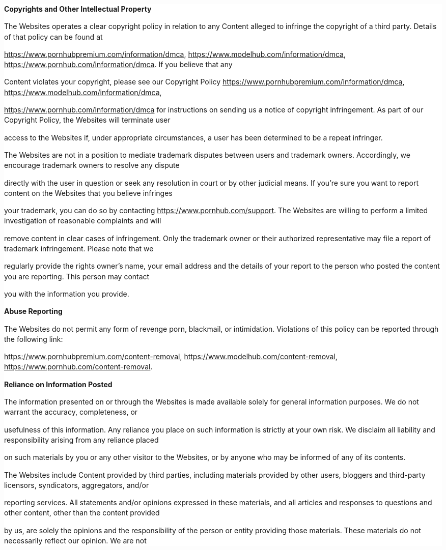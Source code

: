 **Copyrights and Other Intellectual Property**

The Websites operates a clear copyright policy in relation to any Content alleged to infringe the copyright of a third party. Details of that policy can be found at

https://www.pornhubpremium.com/information/dmca, https://www.modelhub.com/information/dmca, https://www.pornhub.com/information/dmca. If you believe that any

Content violates your copyright, please see our Copyright Policy https://www.pornhubpremium.com/information/dmca, https://www.modelhub.com/information/dmca,

https://www.pornhub.com/information/dmca for instructions on sending us a notice of copyright infringement. As part of our Copyright Policy, the Websites will terminate user

access to the Websites if, under appropriate circumstances, a user has been determined to be a repeat infringer.

The Websites are not in a position to mediate trademark disputes between users and trademark owners. Accordingly, we encourage trademark owners to resolve any dispute

directly with the user in question or seek any resolution in court or by other judicial means. If you’re sure you want to report content on the Websites that you believe infringes

your trademark, you can do so by contacting https://www.pornhub.com/support. The Websites are willing to perform a limited investigation of reasonable complaints and will

remove content in clear cases of infringement. Only the trademark owner or their authorized representative may file a report of trademark infringement. Please note that we

regularly provide the rights owner’s name, your email address and the details of your report to the person who posted the content you are reporting. This person may contact

you with the information you provide.

**Abuse Reporting**

The Websites do not permit any form of revenge porn, blackmail, or intimidation. Violations of this policy can be reported through the following link:

https://www.pornhubpremium.com/content-removal, https://www.modelhub.com/content-removal, https://www.pornhub.com/content-removal.

**Reliance on Information Posted**

The information presented on or through the Websites is made available solely for general information purposes. We do not warrant the accuracy, completeness, or

usefulness of this information. Any reliance you place on such information is strictly at your own risk. We disclaim all liability and responsibility arising from any reliance placed

on such materials by you or any other visitor to the Websites, or by anyone who may be informed of any of its contents.

The Websites include Content provided by third parties, including materials provided by other users, bloggers and third-party licensors, syndicators, aggregators, and/or

reporting services. All statements and/or opinions expressed in these materials, and all articles and responses to questions and other content, other than the content provided

by us, are solely the opinions and the responsibility of the person or entity providing those materials. These materials do not necessarily reflect our opinion. We are not
